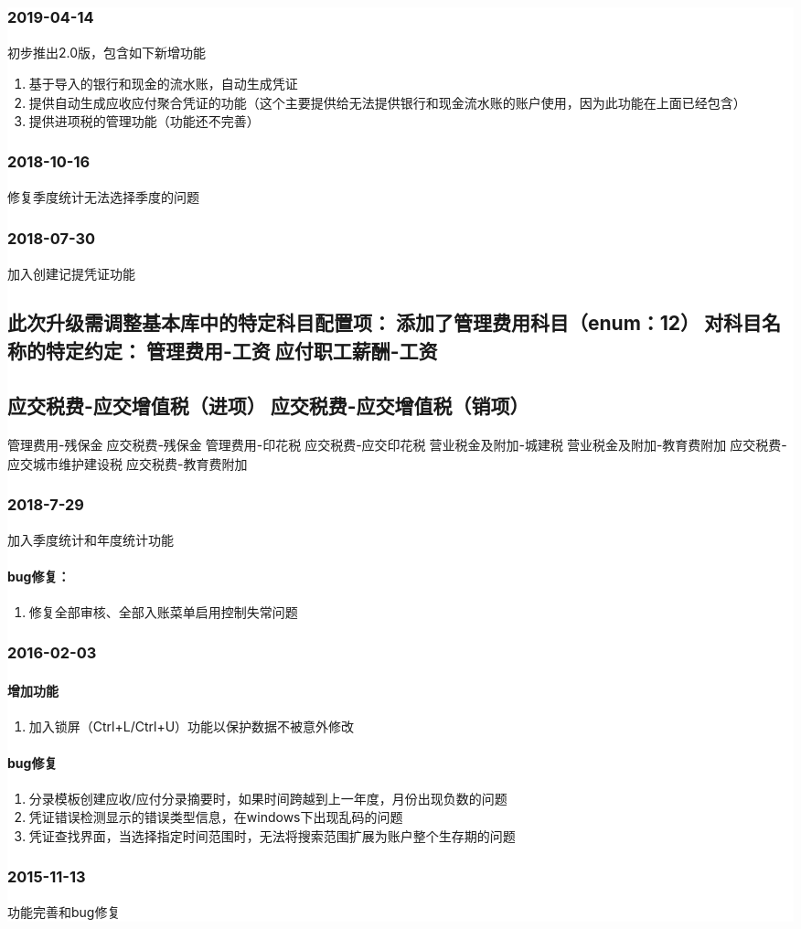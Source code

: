 ### 2019-04-14
初步推出2.0版，包含如下新增功能
1. 基于导入的银行和现金的流水账，自动生成凭证
2. 提供自动生成应收应付聚合凭证的功能（这个主要提供给无法提供银行和现金流水账的账户使用，因为此功能在上面已经包含）
3. 提供进项税的管理功能（功能还不完善）

### 2018-10-16
修复季度统计无法选择季度的问题


### 2018-07-30
加入创建记提凭证功能

此次升级需调整基本库中的特定科目配置项：
添加了管理费用科目（enum：12）
对科目名称的特定约定：
管理费用-工资
应付职工薪酬-工资
----
应交税费-应交增值税（进项）
应交税费-应交增值税（销项）
-----------
管理费用-残保金
应交税费-残保金
管理费用-印花税
应交税费-应交印花税
营业税金及附加-城建税
营业税金及附加-教育费附加
应交税费-应交城市维护建设税
应交税费-教育费附加


### 2018-7-29
加入季度统计和年度统计功能

#### bug修复：
1. 修复全部审核、全部入账菜单启用控制失常问题


### 2016-02-03
#### 增加功能
1. 加入锁屏（Ctrl+L/Ctrl+U）功能以保护数据不被意外修改

#### bug修复
1. 分录模板创建应收/应付分录摘要时，如果时间跨越到上一年度，月份出现负数的问题
2. 凭证错误检测显示的错误类型信息，在windows下出现乱码的问题
3. 凭证查找界面，当选择指定时间范围时，无法将搜索范围扩展为账户整个生存期的问题


### 2015-11-13
功能完善和bug修复
